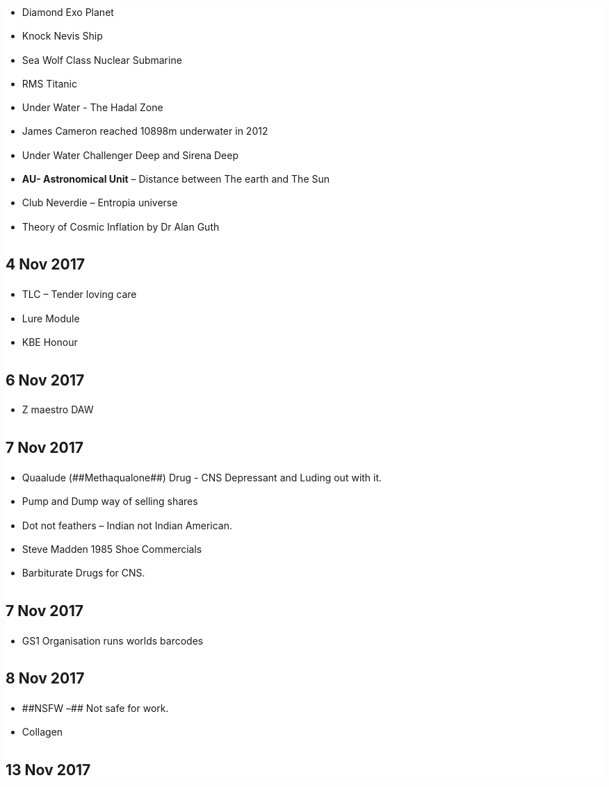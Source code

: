 -   Diamond Exo Planet

-   Knock Nevis Ship

-   Sea Wolf Class Nuclear Submarine

-   RMS Titanic

-   Under Water - The Hadal Zone

-   James Cameron reached 10898m underwater in 2012

-   Under Water Challenger Deep and Sirena Deep

-   **AU- Astronomical Unit** – Distance between The earth and The Sun

-   Club Neverdie – Entropia universe

-   Theory of Cosmic Inflation by Dr Alan Guth

## 4 Nov 2017

-   TLC – Tender loving care

-   Lure Module

-   KBE Honour

## 6 Nov 2017

-   Z maestro DAW

## 7 Nov 2017

-   Quaalude (##Methaqualone##) Drug - CNS Depressant and Luding out
    with it.

-   Pump and Dump way of selling shares

-   Dot not feathers – Indian not Indian American.

-   Steve Madden 1985 Shoe Commercials

-   Barbiturate Drugs for CNS.

## 7 Nov 2017

-   GS1 Organisation runs worlds barcodes

## 8 Nov 2017

-   ##NSFW –## Not safe for work.

-   Collagen

## 13 Nov 2017

